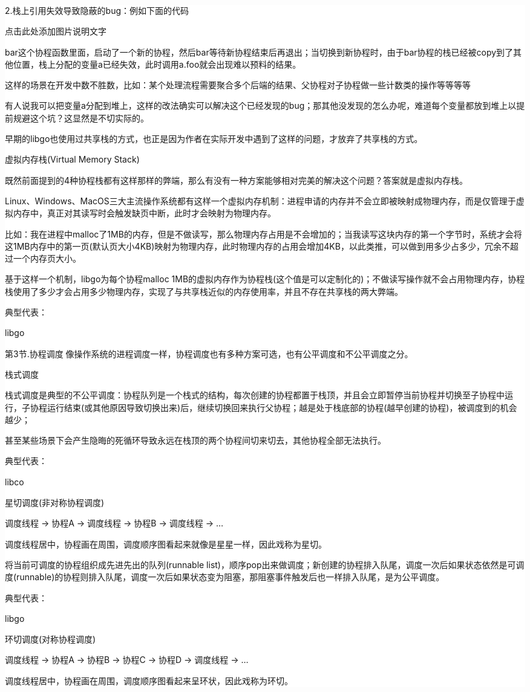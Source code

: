 2.栈上引用失效导致隐蔽的bug：例如下面的代码


点击此处添加图片说明文字

​bar这个协程函数里面，启动了一个新的协程，然后bar等待新协程结束后再退出；当切换到新协程时，由于bar协程的栈已经被copy到了其他位置，栈上分配的变量a已经失效，此时调用a.foo就会出现难以预料的结果。

这样的场景在开发中数不胜数，比如：某个处理流程需要聚合多个后端的结果、父协程对子协程做一些计数类的操作等等等等

有人说我可以把变量a分配到堆上，这样的改法确实可以解决这个已经发现的bug；那其他没发现的怎么办呢，难道每个变量都放到堆上以提前规避这个坑？这显然是不切实际的。

早期的libgo也使用过共享栈的方式，也正是因为作者在实际开发中遇到了这样的问题，才放弃了共享栈的方式。

虚拟内存栈(Virtual Memory Stack)

既然前面提到的4种协程栈都有这样那样的弊端，那么有没有一种方案能够相对完美的解决这个问题？答案就是虚拟内存栈。

Linux、Windows、MacOS三大主流操作系统都有这样一个虚拟内存机制：进程申请的内存并不会立即被映射成物理内存，而是仅管理于虚拟内存中，真正对其读写时会触发缺页中断，此时才会映射为物理内存。

比如：我在进程中malloc了1MB的内存，但是不做读写，那么物理内存占用是不会增加的；当我读写这块内存的第一个字节时，系统才会将这1MB内存中的第一页(默认页大小4KB)映射为物理内存，此时物理内存的占用会增加4KB，以此类推，可以做到用多少占多少，冗余不超过一个内存页大小。

基于这样一个机制，libgo为每个协程malloc 1MB的虚拟内存作为协程栈(这个值是可以定制化的)；不做读写操作就不会占用物理内存，协程栈使用了多少才会占用多少物理内存，实现了与共享栈近似的内存使用率，并且不存在共享栈的两大弊端。

典型代表：

libgo

第3节.协程调度
像操作系统的进程调度一样，协程调度也有多种方案可选，也有公平调度和不公平调度之分。

栈式调度

栈式调度是典型的不公平调度：协程队列是一个栈式的结构，每次创建的协程都置于栈顶，并且会立即暂停当前协程并切换至子协程中运行，子协程运行结束(或其他原因导致切换出来)后，继续切换回来执行父协程；越是处于栈底部的协程(越早创建的协程)，被调度到的机会越少；

甚至某些场景下会产生隐晦的死循环导致永远在栈顶的两个协程间切来切去，其他协程全部无法执行。

典型代表：

libco

星切调度(非对称协程调度)

调度线程 -> 协程A -> 调度线程 -> 协程B -> 调度线程 -> …

调度线程居中，协程画在周围，调度顺序图看起来就像是星星一样，因此戏称为星切。

将当前可调度的协程组织成先进先出的队列(runnable list)，顺序pop出来做调度；新创建的协程排入队尾，调度一次后如果状态依然是可调度(runnable)的协程则排入队尾，调度一次后如果状态变为阻塞，那阻塞事件触发后也一样排入队尾，是为公平调度。

典型代表：

libgo

环切调度(对称协程调度)

调度线程 -> 协程A -> 协程B -> 协程C -> 协程D -> 调度线程 -> …

调度线程居中，协程画在周围，调度顺序图看起来呈环状，因此戏称为环切。
